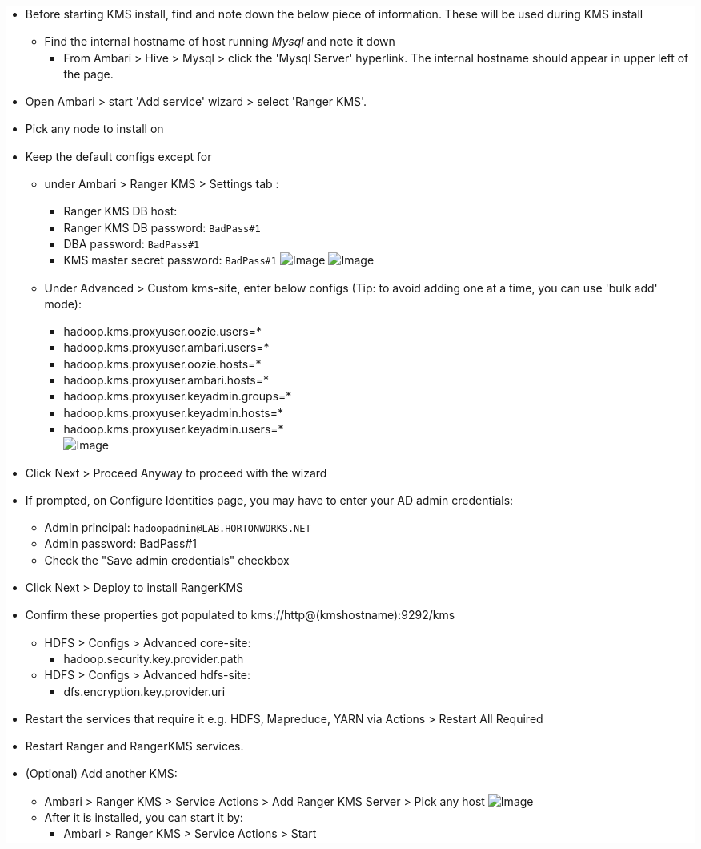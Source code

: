 - Before starting KMS install, find and note down the below piece of information. These will be used during KMS install
  - Find the internal hostname of host running *Mysql* and note it down
    - From Ambari > Hive > Mysql > click the 'Mysql Server' hyperlink. The internal hostname should appear in upper left of the page.

  
- Open Ambari > start 'Add service' wizard > select 'Ranger KMS'.
- Pick any node to install on
- Keep the default configs except for 
  - under Ambari > Ranger KMS > Settings tab :
    - Ranger KMS DB host: <FQDN of Mysql>
    - Ranger KMS DB password: `BadPass#1` 
    - DBA password: `BadPass#1`
    - KMS master secret password: `BadPass#1`
     ![Image](https://raw.githubusercontent.com/HortonworksUniversity/Security_Labs/master/screenshots/Ambari-KMS-enhancedconfig1.png) 
     ![Image](https://raw.githubusercontent.com/HortonworksUniversity/Security_Labs/master/screenshots/Ambari-KMS-enhancedconfig2.png) 
    
        
  - Under Advanced > Custom kms-site, enter below configs (Tip: to avoid adding one at a time, you can use 'bulk add' mode):
      - hadoop.kms.proxyuser.oozie.users=*
      - hadoop.kms.proxyuser.ambari.users=*
      - hadoop.kms.proxyuser.oozie.hosts=*
      - hadoop.kms.proxyuser.ambari.hosts=*
      - hadoop.kms.proxyuser.keyadmin.groups=*
      - hadoop.kms.proxyuser.keyadmin.hosts=*
      - hadoop.kms.proxyuser.keyadmin.users=*     
        ![Image](https://raw.githubusercontent.com/HortonworksUniversity/Security_Labs/master/screenshots/Ambari-KMS-proxy.png) 

- Click Next > Proceed Anyway to proceed with the wizard

- If prompted, on Configure Identities page, you may have to enter your AD admin credentials:
  - Admin principal: `hadoopadmin@LAB.HORTONWORKS.NET`
  - Admin password: BadPass#1
  - Check the "Save admin credentials" checkbox
  
- Click Next > Deploy to install RangerKMS
        
- Confirm these properties got populated to kms://http@(kmshostname):9292/kms
  - HDFS > Configs > Advanced core-site:
    - hadoop.security.key.provider.path
  - HDFS > Configs > Advanced hdfs-site:
    - dfs.encryption.key.provider.uri  
    
- Restart the services that require it e.g. HDFS, Mapreduce, YARN via Actions > Restart All Required

- Restart Ranger and RangerKMS services.

- (Optional) Add another KMS:
  - Ambari > Ranger KMS > Service Actions > Add Ranger KMS Server > Pick any host
  ![Image](https://raw.githubusercontent.com/HortonworksUniversity/Security_Labs/master/screenshots/Ambari-add-KMS.png) 
  - After it is installed, you can start it by:
    - Ambari > Ranger KMS > Service Actions > Start
    